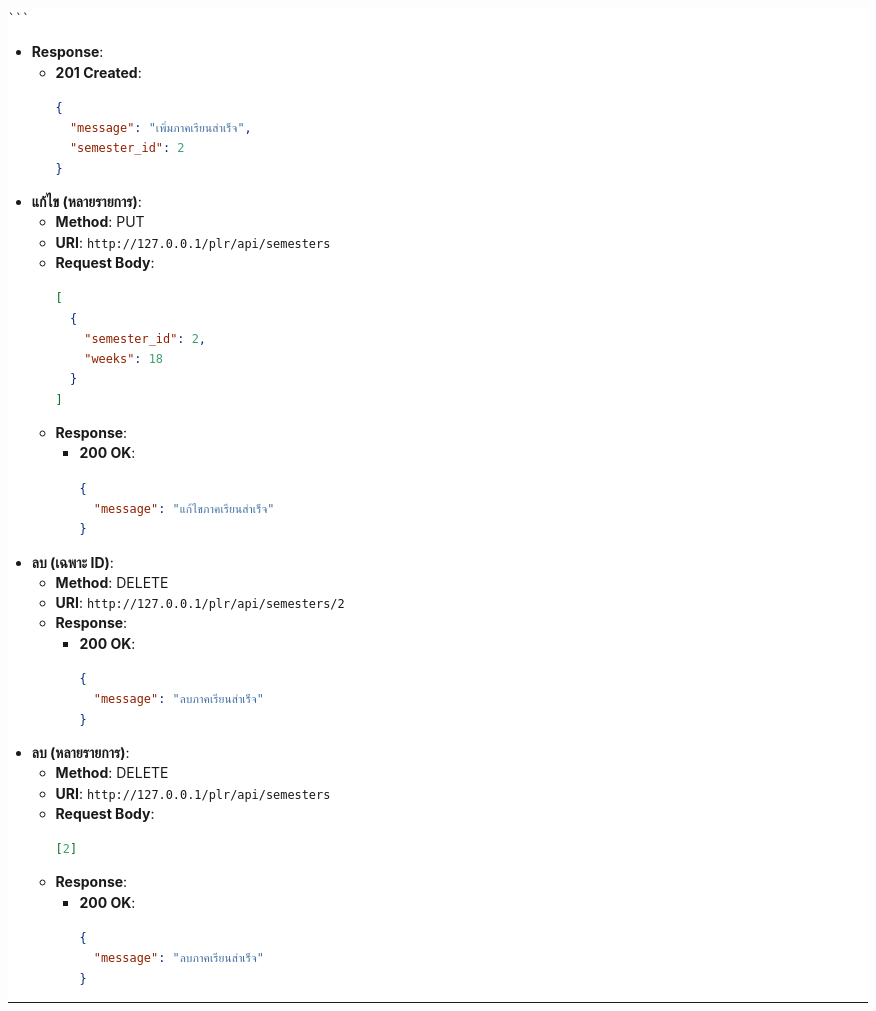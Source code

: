     ```
  - **Response**: 
    - **201 Created**:
      ```json
      {
        "message": "เพิ่มภาคเรียนสำเร็จ",
        "semester_id": 2
      }
      ```
- **แก้ไข (หลายรายการ)**: 
  - **Method**: PUT
  - **URI**: `http://127.0.0.1/plr/api/semesters`
  - **Request Body**:
    ```json
    [
      {
        "semester_id": 2,
        "weeks": 18
      }
    ]
    ```
  - **Response**: 
    - **200 OK**:
      ```json
      {
        "message": "แก้ไขภาคเรียนสำเร็จ"
      }
      ```
- **ลบ (เฉพาะ ID)**: 
  - **Method**: DELETE
  - **URI**: `http://127.0.0.1/plr/api/semesters/2`
  - **Response**: 
    - **200 OK**:
      ```json
      {
        "message": "ลบภาคเรียนสำเร็จ"
      }
      ```
- **ลบ (หลายรายการ)**: 
  - **Method**: DELETE
  - **URI**: `http://127.0.0.1/plr/api/semesters`
  - **Request Body**:
    ```json
    [2]
    ```
  - **Response**: 
    - **200 OK**:
      ```json
      {
        "message": "ลบภาคเรียนสำเร็จ"
      }
      ```

---